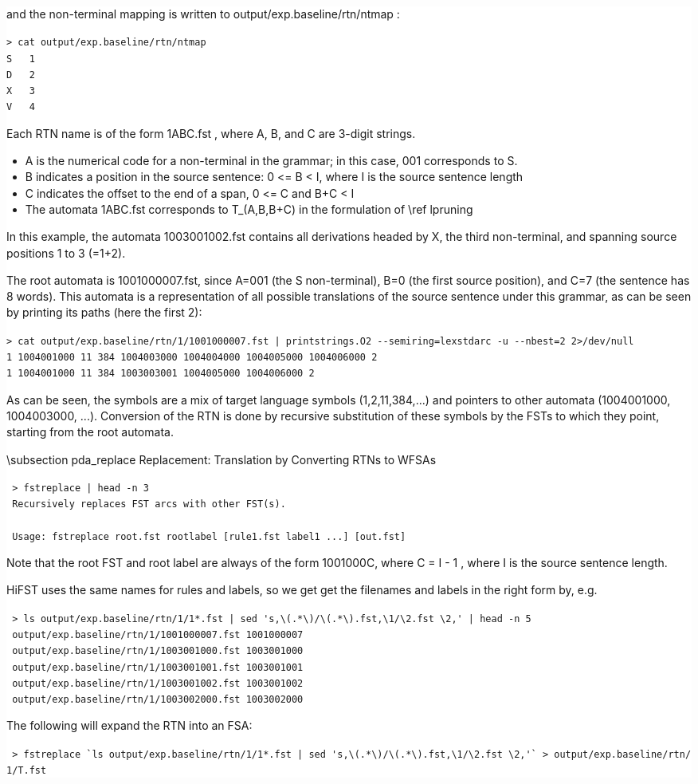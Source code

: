 and the non-terminal mapping is written to output/exp.baseline/rtn/ntmap :
    
    > cat output/exp.baseline/rtn/ntmap
    S   1
    D   2
    X   3
    V   4

Each RTN name is of the form 1ABC.fst , where A, B, and C are 3-digit strings. 
   - A is the numerical code for a non-terminal in the grammar; in this case, 001 corresponds to S.  
   - B indicates a position in the source sentence: 0 <= B < I, where I is the source sentence length
   - C indicates the offset to the end of a span, 0 <= C and B+C < I 
   - The automata 1ABC.fst corresponds to T_(A,B,B+C) in the formulation of \ref lpruning

In this example, the automata 1003001002.fst contains all derivations headed by X, the third non-terminal, and spanning source positions 1 to 3 (=1+2). 

The root automata is 1001000007.fst, since A=001 (the S non-terminal),
B=0 (the first source position), and C=7 (the sentence has 8 words).
This automata is a representation of all possible translations of the
source sentence under this grammar, as can be seen by printing its paths (here the first 2):

    > cat output/exp.baseline/rtn/1/1001000007.fst | printstrings.O2 --semiring=lexstdarc -u --nbest=2 2>/dev/null
    1 1004001000 11 384 1004003000 1004004000 1004005000 1004006000 2 
    1 1004001000 11 384 1003003001 1004005000 1004006000 2 
    

As can be seen, the symbols are a mix of target language symbols (1,2,11,384,...) and pointers to other automata (1004001000, 1004003000, ...).
Conversion of the RTN is done by recursive substitution of these symbols by the FSTs to which they point, starting from the root automata.

\subsection pda_replace Replacement: Translation by Converting RTNs to WFSAs

     > fstreplace | head -n 3
     Recursively replaces FST arcs with other FST(s).
    
     Usage: fstreplace root.fst rootlabel [rule1.fst label1 ...] [out.fst]

Note that the root FST and root label are always of the form 1001000C, where C = I - 1 , where I is the source sentence length.

HiFST uses the same names for 
rules and labels,  so we get get the filenames and labels in the right form by, e.g.

     > ls output/exp.baseline/rtn/1/1*.fst | sed 's,\(.*\)/\(.*\).fst,\1/\2.fst \2,' | head -n 5
     output/exp.baseline/rtn/1/1001000007.fst 1001000007
     output/exp.baseline/rtn/1/1003001000.fst 1003001000
     output/exp.baseline/rtn/1/1003001001.fst 1003001001
     output/exp.baseline/rtn/1/1003001002.fst 1003001002
     output/exp.baseline/rtn/1/1003002000.fst 1003002000

The following will expand the RTN into an FSA:

     > fstreplace `ls output/exp.baseline/rtn/1/1*.fst | sed 's,\(.*\)/\(.*\).fst,\1/\2.fst \2,'` > output/exp.baseline/rtn/1/T.fst
